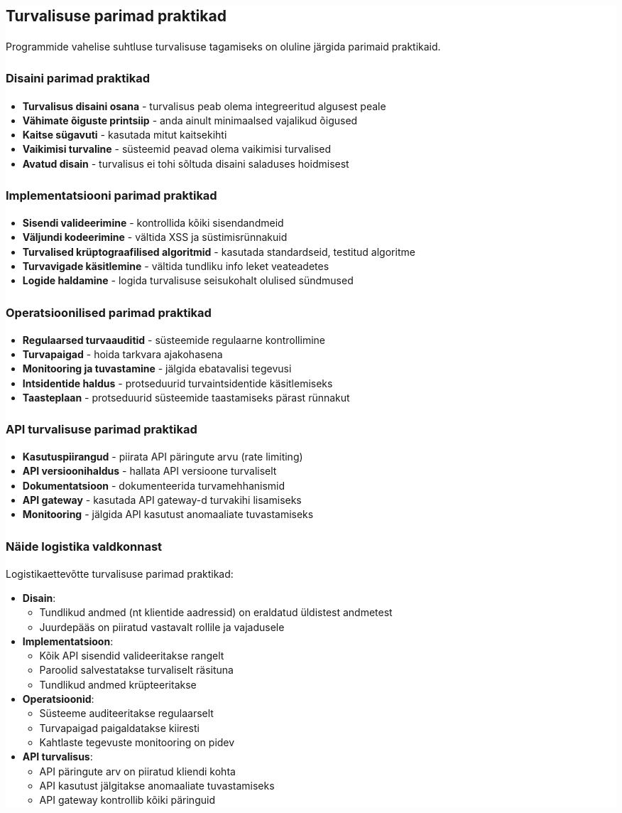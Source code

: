 ## Turvalisuse parimad praktikad

Programmide vahelise suhtluse turvalisuse tagamiseks on oluline järgida parimaid praktikaid.

### Disaini parimad praktikad
- **Turvalisus disaini osana** - turvalisus peab olema integreeritud algusest peale
- **Vähimate õiguste printsiip** - anda ainult minimaalsed vajalikud õigused
- **Kaitse sügavuti** - kasutada mitut kaitsekihti
- **Vaikimisi turvaline** - süsteemid peavad olema vaikimisi turvalised
- **Avatud disain** - turvalisus ei tohi sõltuda disaini saladuses hoidmisest

### Implementatsiooni parimad praktikad
- **Sisendi valideerimine** - kontrollida kõiki sisendandmeid
- **Väljundi kodeerimine** - vältida XSS ja süstimisrünnakuid
- **Turvalised krüptograafilised algoritmid** - kasutada standardseid, testitud algoritme
- **Turvavigade käsitlemine** - vältida tundliku info leket veateadetes
- **Logide haldamine** - logida turvalisuse seisukohalt olulised sündmused

### Operatsioonilised parimad praktikad
- **Regulaarsed turvaauditid** - süsteemide regulaarne kontrollimine
- **Turvapaigad** - hoida tarkvara ajakohasena
- **Monitooring ja tuvastamine** - jälgida ebatavalisi tegevusi
- **Intsidentide haldus** - protseduurid turvaintsidentide käsitlemiseks
- **Taasteplaan** - protseduurid süsteemide taastamiseks pärast rünnakut

### API turvalisuse parimad praktikad
- **Kasutuspiirangud** - piirata API päringute arvu (rate limiting)
- **API versioonihaldus** - hallata API versioone turvaliselt
- **Dokumentatsioon** - dokumenteerida turvamehhanismid
- **API gateway** - kasutada API gateway-d turvakihi lisamiseks
- **Monitooring** - jälgida API kasutust anomaaliate tuvastamiseks

### Näide logistika valdkonnast
Logistikaettevõtte turvalisuse parimad praktikad:
- **Disain**:
  - Tundlikud andmed (nt klientide aadressid) on eraldatud üldistest andmetest
  - Juurdepääs on piiratud vastavalt rollile ja vajadusele
- **Implementatsioon**:
  - Kõik API sisendid valideeritakse rangelt
  - Paroolid salvestatakse turvaliselt räsituna
  - Tundlikud andmed krüpteeritakse
- **Operatsioonid**:
  - Süsteeme auditeeritakse regulaarselt
  - Turvapaigad paigaldatakse kiiresti
  - Kahtlaste tegevuste monitooring on pidev
- **API turvalisus**:
  - API päringute arv on piiratud kliendi kohta
  - API kasutust jälgitakse anomaaliate tuvastamiseks
  - API gateway kontrollib kõiki päringuid
